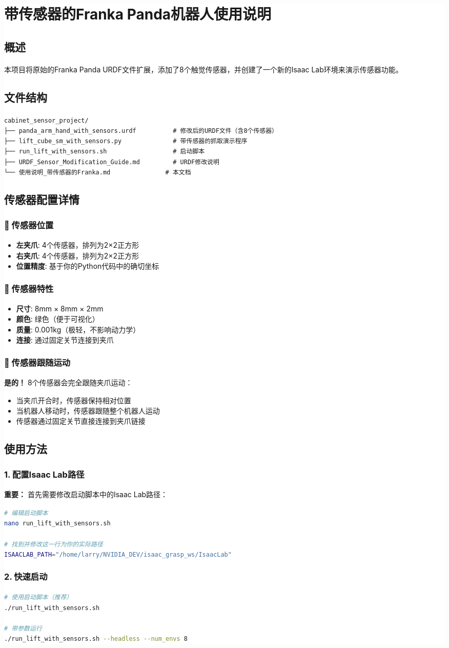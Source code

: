 # 带传感器的Franka Panda机器人使用说明

## 概述
本项目将原始的Franka Panda URDF文件扩展，添加了8个触觉传感器，并创建了一个新的Isaac Lab环境来演示传感器功能。

## 文件结构
```
cabinet_sensor_project/
├── panda_arm_hand_with_sensors.urdf          # 修改后的URDF文件（含8个传感器）
├── lift_cube_sm_with_sensors.py              # 带传感器的抓取演示程序
├── run_lift_with_sensors.sh                  # 启动脚本
├── URDF_Sensor_Modification_Guide.md         # URDF修改说明
└── 使用说明_带传感器的Franka.md               # 本文档
```

## 传感器配置详情

### 🎯 传感器位置
- **左夹爪**: 4个传感器，排列为2×2正方形
- **右夹爪**: 4个传感器，排列为2×2正方形
- **位置精度**: 基于你的Python代码中的确切坐标

### 📏 传感器特性
- **尺寸**: 8mm × 8mm × 2mm
- **颜色**: 绿色（便于可视化）
- **质量**: 0.001kg（极轻，不影响动力学）
- **连接**: 通过固定关节连接到夹爪

### 🔗 传感器跟随运动
**是的！** 8个传感器会完全跟随夹爪运动：
- 当夹爪开合时，传感器保持相对位置
- 当机器人移动时，传感器跟随整个机器人运动
- 传感器通过固定关节直接连接到夹爪链接

## 使用方法

### 1. 配置Isaac Lab路径
**重要：** 首先需要修改启动脚本中的Isaac Lab路径：

```bash
# 编辑启动脚本
nano run_lift_with_sensors.sh

# 找到并修改这一行为你的实际路径
ISAACLAB_PATH="/home/larry/NVIDIA_DEV/isaac_grasp_ws/IsaacLab"
```

### 2. 快速启动
```bash
# 使用启动脚本（推荐）
./run_lift_with_sensors.sh

# 带参数运行
./run_lift_with_sensors.sh --headless --num_envs 8
```
